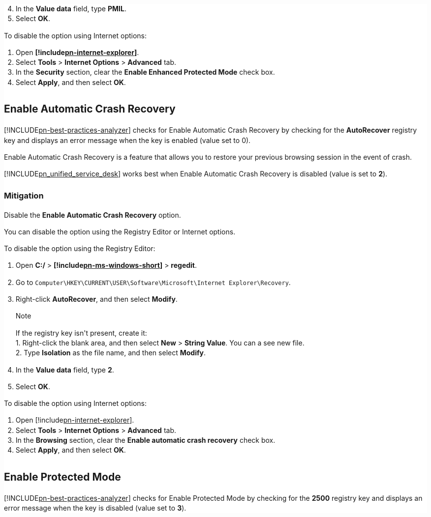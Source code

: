 4. In the **Value data** field, type **PMIL**. 
5. Select **OK**.

To disable the option using Internet options:

1. Open **[!include[pn-internet-explorer](../../../includes/pn-internet-explorer.md)]**.
2. Select **Tools** > **Internet Options** > **Advanced** tab.
3. In the **Security** section, clear the **Enable Enhanced Protected Mode** check box.
4. Select **Apply**, and then select **OK**.

## Enable Automatic Crash Recovery

[!INCLUDE[pn-best-practices-analyzer](../../../includes/pn-best-practices-analyzer.md)] checks for Enable Automatic Crash Recovery by checking for the **AutoRecover** registry key and displays an error message when the key is enabled (value set to 0).

Enable Automatic Crash Recovery is a feature that allows you to restore your previous browsing session in the event of crash.

[!INCLUDE[pn_unified_service_desk](../../../includes/pn-unified-service-desk.md)] works best when Enable Automatic Crash Recovery is disabled (value is set to **2**).

### Mitigation

Disable the **Enable Automatic Crash Recovery** option.

You can disable the option using the Registry Editor or Internet options.

To disable the option using the Registry Editor:

1. Open **C:/** > **[!include[pn-ms-windows-short](../../../includes/pn-ms-windows-short.md)]** > **regedit**.
2. Go to `Computer\HKEY\CURRENT\USER\Software\Microsoft\Internet Explorer\Recovery`.
3. Right-click **AutoRecover**, and then select **Modify**.
   > [!Note]
   > If the registry key isn't present, create it:<br>
   >     1.  Right-click the blank area, and then select **New** > **String Value**. You can a see new file.<br>
   >     2.  Type **Isolation** as the file name, and then select **Modify**.

4. In the **Value data** field, type **2**.
5. Select **OK**.

To disable the option using Internet options:

1. Open [!include[pn-internet-explorer](../../../includes/pn-internet-explorer.md)].
2. Select **Tools** > **Internet Options** > **Advanced** tab.
3. In the **Browsing** section, clear the **Enable automatic crash recovery** check box.
4. Select **Apply**, and then select **OK**.

## Enable Protected Mode

[!INCLUDE[pn-best-practices-analyzer](../../../includes/pn-best-practices-analyzer.md)] checks for Enable Protected Mode by checking for the **2500** registry key and displays an error message when the key is disabled (value set to **3**).
